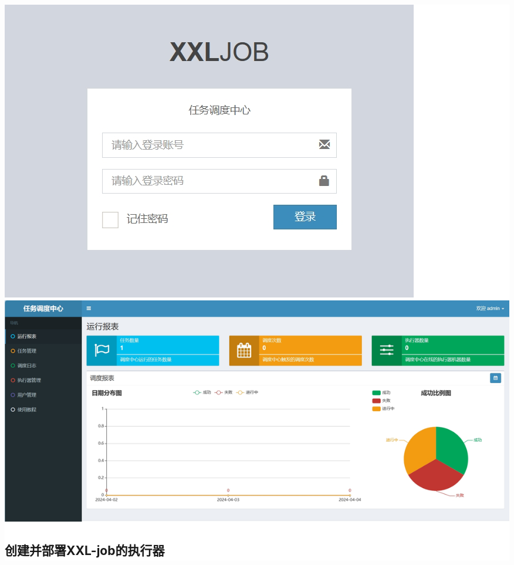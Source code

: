 ![xxljob_20240404162632.png](../blog_img/xxljob_20240404162632.png)
![xxljob_20240404155532.png](../blog_img/xxljob_20240404155532.png)


## 创建并部署XXL-job的执行器
